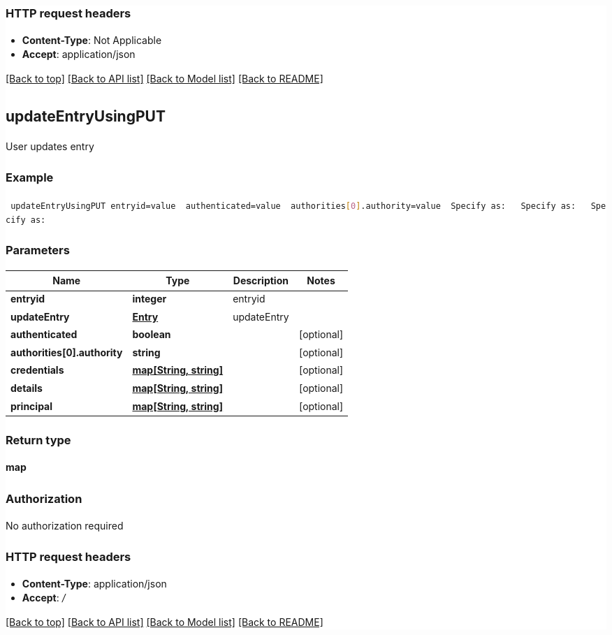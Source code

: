 ### HTTP request headers

 - **Content-Type**: Not Applicable
 - **Accept**: application/json

[[Back to top]](#) [[Back to API list]](../README.md#documentation-for-api-endpoints) [[Back to Model list]](../README.md#documentation-for-models) [[Back to README]](../README.md)

## **updateEntryUsingPUT**

User updates entry

### Example
```bash
 updateEntryUsingPUT entryid=value  authenticated=value  authorities[0].authority=value  Specify as:   Specify as:   Specify as: 
```

### Parameters

Name | Type | Description  | Notes
------------- | ------------- | ------------- | -------------
 **entryid** | **integer** | entryid |
 **updateEntry** | [**Entry**](Entry.md) | updateEntry |
 **authenticated** | **boolean** |  | [optional]
 **authorities[0].authority** | **string** |  | [optional]
 **credentials** | [**map[String, string]**](string.md) |  | [optional]
 **details** | [**map[String, string]**](string.md) |  | [optional]
 **principal** | [**map[String, string]**](string.md) |  | [optional]

### Return type

**map**

### Authorization

No authorization required

### HTTP request headers

 - **Content-Type**: application/json
 - **Accept**: */*

[[Back to top]](#) [[Back to API list]](../README.md#documentation-for-api-endpoints) [[Back to Model list]](../README.md#documentation-for-models) [[Back to README]](../README.md)

